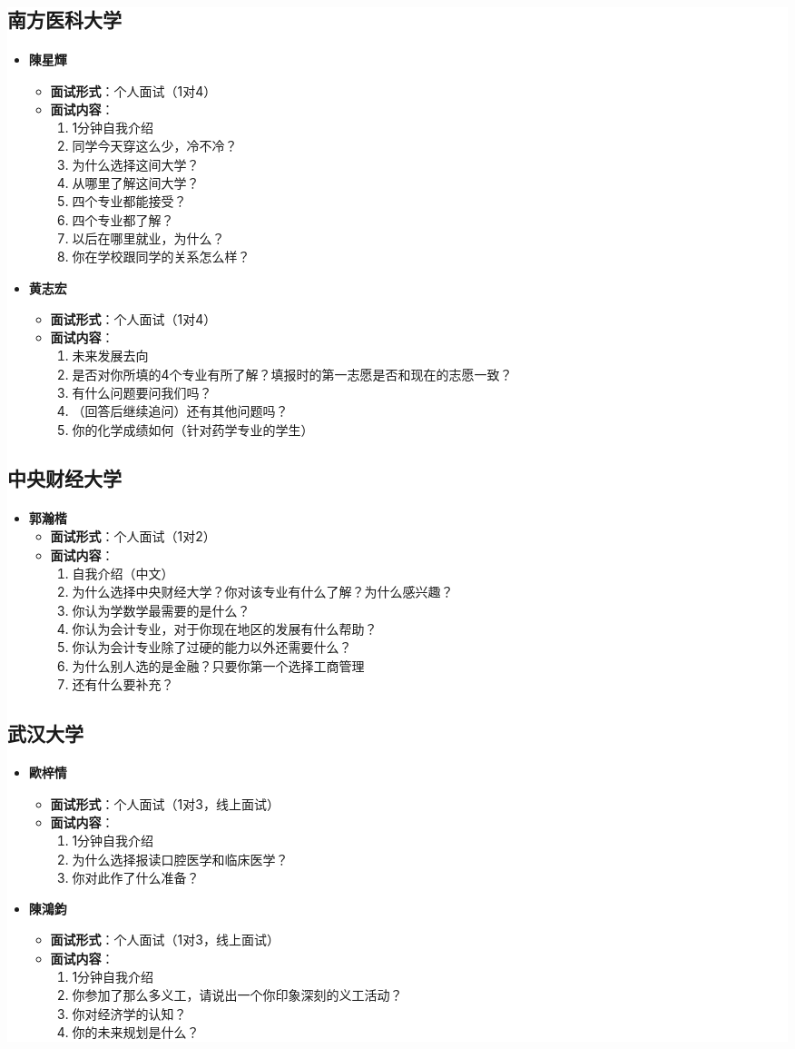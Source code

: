 ## 南方医科大学
- **陳星輝**
  - **面试形式**：个人面试（1对4）
  - **面试内容**：
    1. 1分钟自我介绍
    2. 同学今天穿这么少，冷不冷？
    3. 为什么选择这间大学？
    4. 从哪里了解这间大学？
    5. 四个专业都能接受？
    6. 四个专业都了解？
    7. 以后在哪里就业，为什么？
    8. 你在学校跟同学的关系怎么样？

- **黄志宏**
  - **面试形式**：个人面试（1对4）
  - **面试内容**：
    1. 未来发展去向
    2. 是否对你所填的4个专业有所了解？填报时的第一志愿是否和现在的志愿一致？
    3. 有什么问题要问我们吗？
    4. （回答后继续追问）还有其他问题吗？
    5. 你的化学成绩如何（针对药学专业的学生）

## 中央财经大学
- **郭瀚楷**
  - **面试形式**：个人面试（1对2）
  - **面试内容**：
    1. 自我介绍（中文）
    2. 为什么选择中央财经大学？你对该专业有什么了解？为什么感兴趣？
    3. 你认为学数学最需要的是什么？
    4. 你认为会计专业，对于你现在地区的发展有什么帮助？
    5. 你认为会计专业除了过硬的能力以外还需要什么？
    6. 为什么别人选的是金融？只要你第一个选择工商管理
    7. 还有什么要补充？

## 武汉大学
- **歐梓情**
  - **面试形式**：个人面试（1对3，线上面试）
  - **面试内容**：
    1. 1分钟自我介绍
    2. 为什么选择报读口腔医学和临床医学？
    3. 你对此作了什么准备？

- **陳鴻鈞**
  - **面试形式**：个人面试（1对3，线上面试）
  - **面试内容**：
    1. 1分钟自我介绍
    2. 你参加了那么多义工，请说出一个你印象深刻的义工活动？
    3. 你对经济学的认知？
    4. 你的未来规划是什么？
